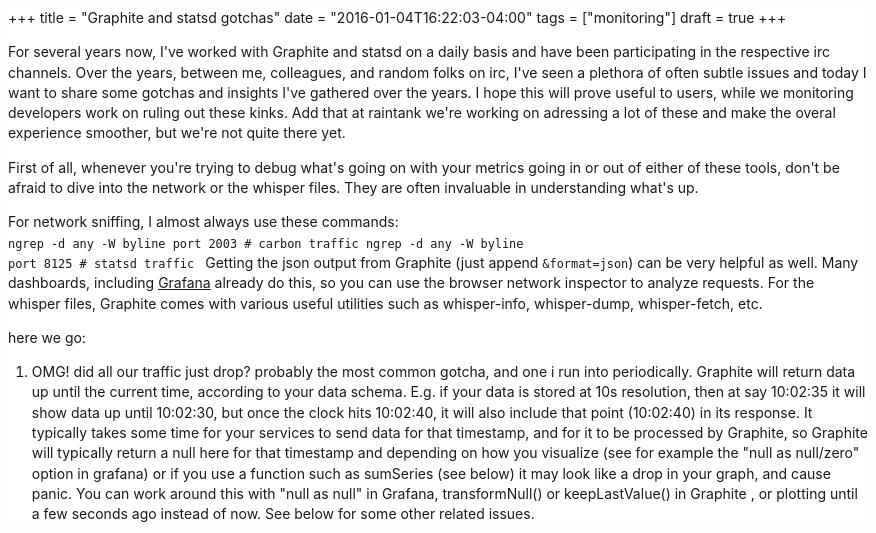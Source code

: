 +++
title = "Graphite and statsd gotchas"
date = "2016-01-04T16:22:03-04:00"
tags = ["monitoring"]
draft = true
+++

For several years now, I've worked with Graphite and statsd on a daily basis
and have been participating in the respective irc channels.
Over the years, between me, colleagues, and random folks on irc,
I've seen a plethora of often subtle issues and today I want to share some 
gotchas and insights I've gathered over the years.
I hope this will prove useful to users, while we monitoring developers
work on ruling out these kinks.  Add that at raintank we're working
on adressing a lot of these and make the overal experience smoother, but
we're not quite there yet.

First of all, whenever you're trying to debug what's going on with your metrics 
going in or out of either of these tools,
don't be afraid to dive into the network or the whisper files.
They are often invaluable in understanding what's up.

For network sniffing, I almost always use these commands:
<code>
ngrep -d any -W byline port 2003 # carbon traffic
ngrep -d any -W byline port 8125 # statsd traffic
</code>
Getting the json output from Graphite (just append `&format=json`) can be very 
helpful as well.
Many dashboards, including <a href="http://www.grafana.org">Grafana</a> already 
do this, so you can use the browser network inspector to analyze requests.
For the whisper files, Graphite comes with various useful utilities such as 
whisper-info, whisper-dump, whisper-fetch, etc.


here we go:

1) OMG! did all our traffic just drop?
probably the most common gotcha, and one i run into periodically.
Graphite will return data up until the current time, according to your data 
schema.
E.g. if your data is stored at 10s resolution, then at say 10:02:35 it will show 
data up until 10:02:30, but once the clock hits 10:02:40, it will also include 
that point (10:02:40) in its response.
It typically takes some time for your services to send data for that 
timestamp, and for it to be processed by Graphite, so Graphite will typically 
return a null here for that timestamp
and depending on how you visualize (see for example the "null as null/zero" 
option in grafana) or if you use a function such as sumSeries (see below)
it may look like a drop in your graph, and cause panic.
You can work around this with "null as null" in Grafana, transformNull() or
keepLastValue() in Graphite
, or plotting until a few seconds ago instead of now.
See below for some other related issues.
